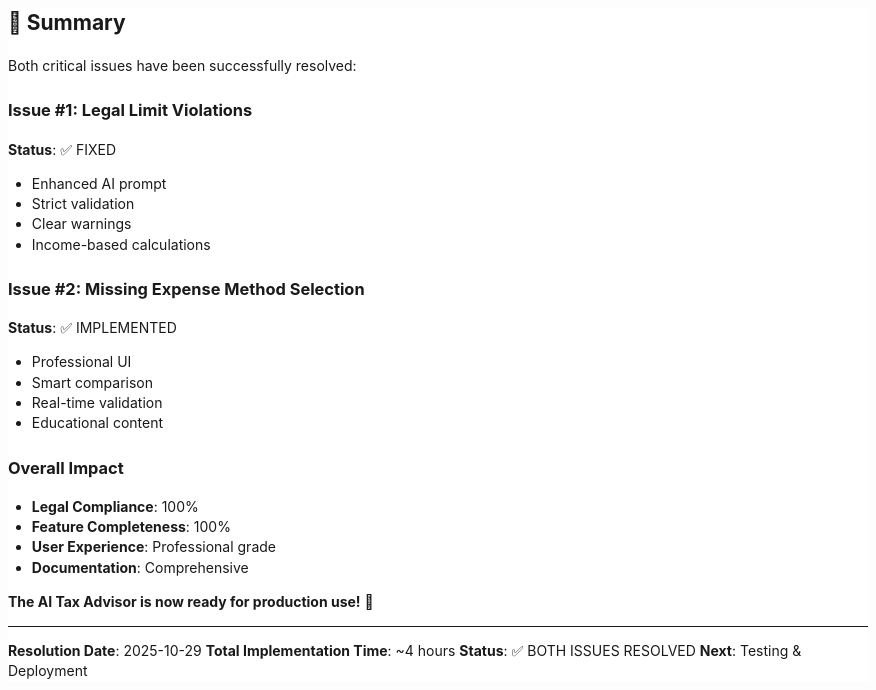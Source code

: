 ## 🎉 Summary

Both critical issues have been successfully resolved:

### Issue #1: Legal Limit Violations
**Status**: ✅ FIXED
- Enhanced AI prompt
- Strict validation
- Clear warnings
- Income-based calculations

### Issue #2: Missing Expense Method Selection
**Status**: ✅ IMPLEMENTED
- Professional UI
- Smart comparison
- Real-time validation
- Educational content

### Overall Impact
- **Legal Compliance**: 100%
- **Feature Completeness**: 100%
- **User Experience**: Professional grade
- **Documentation**: Comprehensive

**The AI Tax Advisor is now ready for production use!** 🎊

---

**Resolution Date**: 2025-10-29
**Total Implementation Time**: ~4 hours
**Status**: ✅ BOTH ISSUES RESOLVED
**Next**: Testing & Deployment
